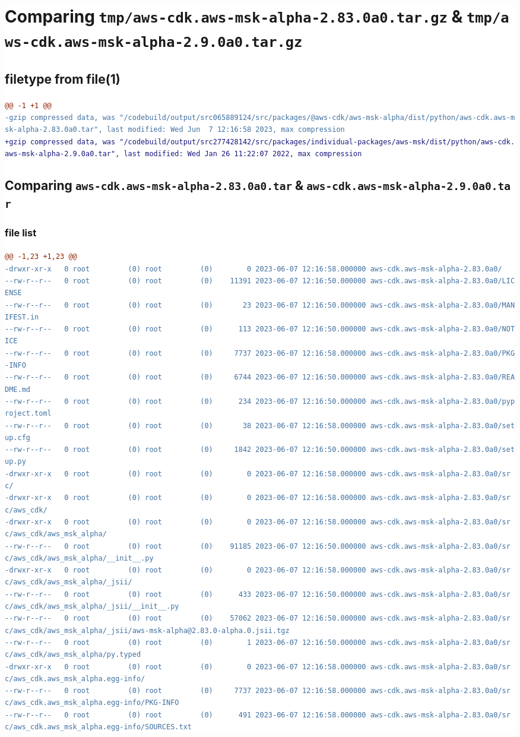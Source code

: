 # Comparing `tmp/aws-cdk.aws-msk-alpha-2.83.0a0.tar.gz` & `tmp/aws-cdk.aws-msk-alpha-2.9.0a0.tar.gz`

## filetype from file(1)

```diff
@@ -1 +1 @@
-gzip compressed data, was "/codebuild/output/src065889124/src/packages/@aws-cdk/aws-msk-alpha/dist/python/aws-cdk.aws-msk-alpha-2.83.0a0.tar", last modified: Wed Jun  7 12:16:58 2023, max compression
+gzip compressed data, was "/codebuild/output/src277428142/src/packages/individual-packages/aws-msk/dist/python/aws-cdk.aws-msk-alpha-2.9.0a0.tar", last modified: Wed Jan 26 11:22:07 2022, max compression
```

## Comparing `aws-cdk.aws-msk-alpha-2.83.0a0.tar` & `aws-cdk.aws-msk-alpha-2.9.0a0.tar`

### file list

```diff
@@ -1,23 +1,23 @@
-drwxr-xr-x   0 root         (0) root         (0)        0 2023-06-07 12:16:58.000000 aws-cdk.aws-msk-alpha-2.83.0a0/
--rw-r--r--   0 root         (0) root         (0)    11391 2023-06-07 12:16:50.000000 aws-cdk.aws-msk-alpha-2.83.0a0/LICENSE
--rw-r--r--   0 root         (0) root         (0)       23 2023-06-07 12:16:50.000000 aws-cdk.aws-msk-alpha-2.83.0a0/MANIFEST.in
--rw-r--r--   0 root         (0) root         (0)      113 2023-06-07 12:16:50.000000 aws-cdk.aws-msk-alpha-2.83.0a0/NOTICE
--rw-r--r--   0 root         (0) root         (0)     7737 2023-06-07 12:16:58.000000 aws-cdk.aws-msk-alpha-2.83.0a0/PKG-INFO
--rw-r--r--   0 root         (0) root         (0)     6744 2023-06-07 12:16:50.000000 aws-cdk.aws-msk-alpha-2.83.0a0/README.md
--rw-r--r--   0 root         (0) root         (0)      234 2023-06-07 12:16:50.000000 aws-cdk.aws-msk-alpha-2.83.0a0/pyproject.toml
--rw-r--r--   0 root         (0) root         (0)       38 2023-06-07 12:16:58.000000 aws-cdk.aws-msk-alpha-2.83.0a0/setup.cfg
--rw-r--r--   0 root         (0) root         (0)     1842 2023-06-07 12:16:50.000000 aws-cdk.aws-msk-alpha-2.83.0a0/setup.py
-drwxr-xr-x   0 root         (0) root         (0)        0 2023-06-07 12:16:58.000000 aws-cdk.aws-msk-alpha-2.83.0a0/src/
-drwxr-xr-x   0 root         (0) root         (0)        0 2023-06-07 12:16:58.000000 aws-cdk.aws-msk-alpha-2.83.0a0/src/aws_cdk/
-drwxr-xr-x   0 root         (0) root         (0)        0 2023-06-07 12:16:58.000000 aws-cdk.aws-msk-alpha-2.83.0a0/src/aws_cdk/aws_msk_alpha/
--rw-r--r--   0 root         (0) root         (0)    91185 2023-06-07 12:16:50.000000 aws-cdk.aws-msk-alpha-2.83.0a0/src/aws_cdk/aws_msk_alpha/__init__.py
-drwxr-xr-x   0 root         (0) root         (0)        0 2023-06-07 12:16:58.000000 aws-cdk.aws-msk-alpha-2.83.0a0/src/aws_cdk/aws_msk_alpha/_jsii/
--rw-r--r--   0 root         (0) root         (0)      433 2023-06-07 12:16:50.000000 aws-cdk.aws-msk-alpha-2.83.0a0/src/aws_cdk/aws_msk_alpha/_jsii/__init__.py
--rw-r--r--   0 root         (0) root         (0)    57062 2023-06-07 12:16:50.000000 aws-cdk.aws-msk-alpha-2.83.0a0/src/aws_cdk/aws_msk_alpha/_jsii/aws-msk-alpha@2.83.0-alpha.0.jsii.tgz
--rw-r--r--   0 root         (0) root         (0)        1 2023-06-07 12:16:50.000000 aws-cdk.aws-msk-alpha-2.83.0a0/src/aws_cdk/aws_msk_alpha/py.typed
-drwxr-xr-x   0 root         (0) root         (0)        0 2023-06-07 12:16:58.000000 aws-cdk.aws-msk-alpha-2.83.0a0/src/aws_cdk.aws_msk_alpha.egg-info/
--rw-r--r--   0 root         (0) root         (0)     7737 2023-06-07 12:16:58.000000 aws-cdk.aws-msk-alpha-2.83.0a0/src/aws_cdk.aws_msk_alpha.egg-info/PKG-INFO
--rw-r--r--   0 root         (0) root         (0)      491 2023-06-07 12:16:58.000000 aws-cdk.aws-msk-alpha-2.83.0a0/src/aws_cdk.aws_msk_alpha.egg-info/SOURCES.txt
```
